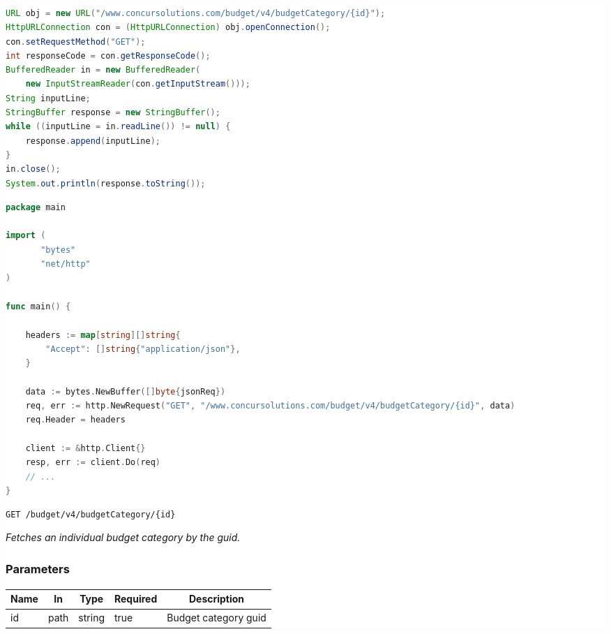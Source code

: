 ```php
```

```java
URL obj = new URL("/www.concursolutions.com/budget/v4/budgetCategory/{id}");
HttpURLConnection con = (HttpURLConnection) obj.openConnection();
con.setRequestMethod("GET");
int responseCode = con.getResponseCode();
BufferedReader in = new BufferedReader(
    new InputStreamReader(con.getInputStream()));
String inputLine;
StringBuffer response = new StringBuffer();
while ((inputLine = in.readLine()) != null) {
    response.append(inputLine);
}
in.close();
System.out.println(response.toString());

```

```go
package main

import (
       "bytes"
       "net/http"
)

func main() {

    headers := map[string][]string{
        "Accept": []string{"application/json"},
    }

    data := bytes.NewBuffer([]byte{jsonReq})
    req, err := http.NewRequest("GET", "/www.concursolutions.com/budget/v4/budgetCategory/{id}", data)
    req.Header = headers

    client := &http.Client{}
    resp, err := client.Do(req)
    // ...
}

```

`GET /budget/v4/budgetCategory/{id}`

*Fetches an individual budget category by the guid.*

<h3 id="getbudgetcategoryusingget-parameters">Parameters</h3>

|Name|In|Type|Required|Description|
|---|---|---|---|---|
|id|path|string|true|Budget category guid|
